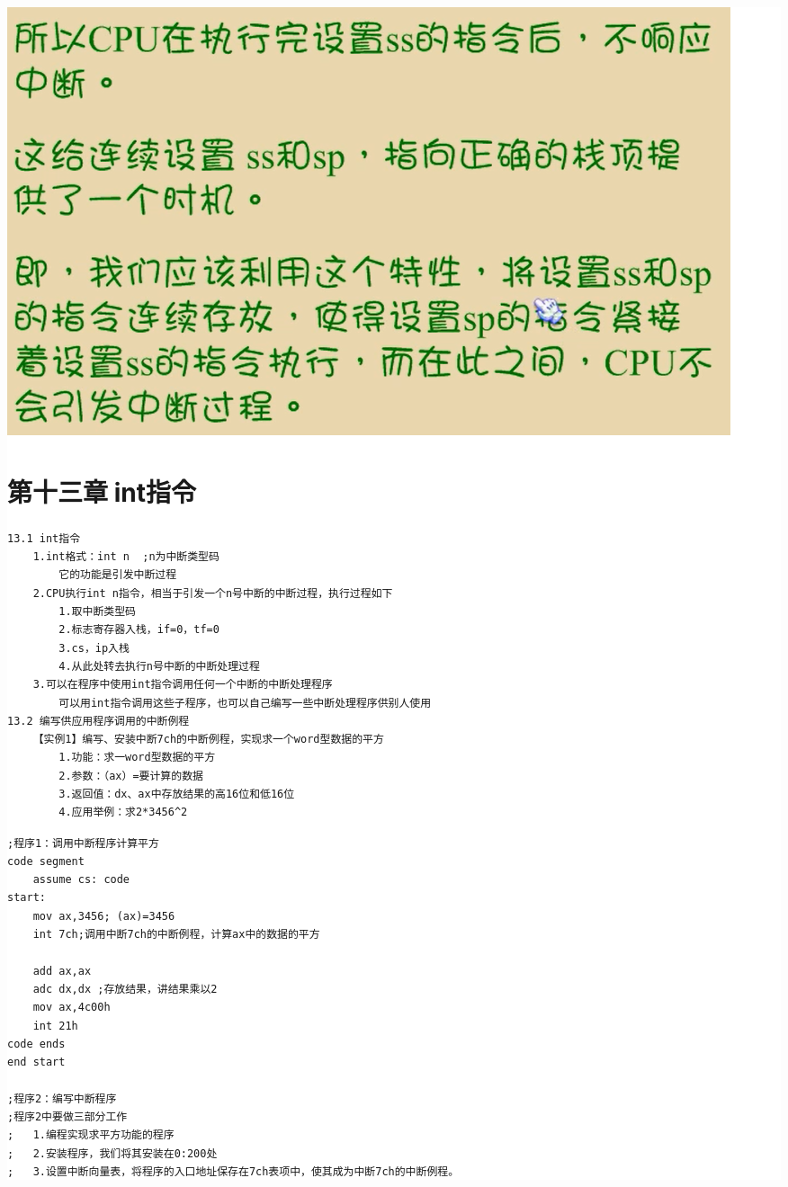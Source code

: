 ![avatar](img_ass/12.4.png)
# 第十三章 int指令
    13.1 int指令
        1.int格式：int n  ;n为中断类型码
            它的功能是引发中断过程
        2.CPU执行int n指令，相当于引发一个n号中断的中断过程，执行过程如下
            1.取中断类型码
            2.标志寄存器入栈，if=0，tf=0
            3.cs，ip入栈
            4.从此处转去执行n号中断的中断处理过程
        3.可以在程序中使用int指令调用任何一个中断的中断处理程序
            可以用int指令调用这些子程序，也可以自己编写一些中断处理程序供别人使用
    13.2 编写供应用程序调用的中断例程
        【实例1】编写、安装中断7ch的中断例程，实现求一个word型数据的平方
            1.功能：求一word型数据的平方
            2.参数：（ax）=要计算的数据
            3.返回值：dx、ax中存放结果的高16位和低16位
            4.应用举例：求2*3456^2
```
;程序1：调用中断程序计算平方
code segment
    assume cs: code
start:
    mov ax,3456; (ax)=3456
    int 7ch;调用中断7ch的中断例程，计算ax中的数据的平方
    
    add ax,ax
    adc dx,dx ;存放结果，讲结果乘以2
    mov ax,4c00h
    int 21h
code ends
end start

;程序2：编写中断程序
;程序2中要做三部分工作
;   1.编程实现求平方功能的程序
;   2.安装程序，我们将其安装在0:200处
;   3.设置中断向量表，将程序的入口地址保存在7ch表项中，使其成为中断7ch的中断例程。
```